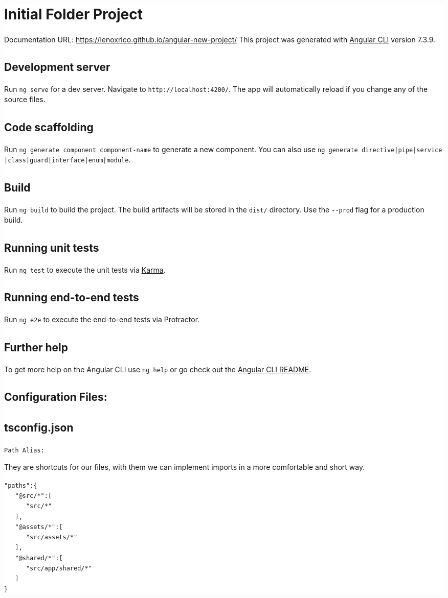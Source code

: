 # Initial Folder Project

Documentation URL: https://lenoxrico.github.io/angular-new-project/
This project was generated with [Angular CLI](https://github.com/angular/angular-cli) version 7.3.9.

## Development server

Run `ng serve` for a dev server. Navigate to `http://localhost:4200/`. The app will automatically reload if you change any of the source files.

## Code scaffolding

Run `ng generate component component-name` to generate a new component. You can also use `ng generate directive|pipe|service|class|guard|interface|enum|module`.

## Build

Run `ng build` to build the project. The build artifacts will be stored in the `dist/` directory. Use the `--prod` flag for a production build.

## Running unit tests

Run `ng test` to execute the unit tests via [Karma](https://karma-runner.github.io).

## Running end-to-end tests

Run `ng e2e` to execute the end-to-end tests via [Protractor](http://www.protractortest.org/).

## Further help

To get more help on the Angular CLI use `ng help` or go check out the [Angular CLI README](https://github.com/angular/angular-cli/blob/master/README.md).


## Configuration Files:
## tsconfig.json
`Path Alias:`

They are shortcuts for our files, with them we can implement imports in a more comfortable and short way.

```
"paths":{  
   "@src/*":[  
      "src/*"
   ],
   "@assets/*":[  
      "src/assets/*"
   ],
   "@shared/*":[  
      "src/app/shared/*"
   ]
}
```
